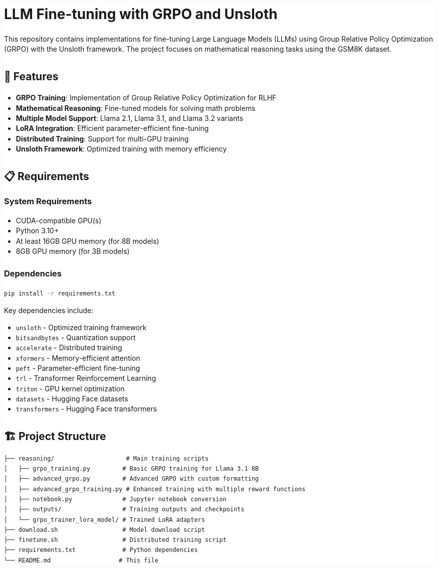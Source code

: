# LLM Fine-tuning with GRPO and Unsloth

This repository contains implementations for fine-tuning Large Language Models (LLMs) using Group Relative Policy Optimization (GRPO) with the Unsloth framework. The project focuses on mathematical reasoning tasks using the GSM8K dataset.

## 🚀 Features

- **GRPO Training**: Implementation of Group Relative Policy Optimization for RLHF
- **Mathematical Reasoning**: Fine-tuned models for solving math problems
- **Multiple Model Support**: Llama 2.1, Llama 3.1, and Llama 3.2 variants
- **LoRA Integration**: Efficient parameter-efficient fine-tuning
- **Distributed Training**: Support for multi-GPU training
- **Unsloth Framework**: Optimized training with memory efficiency

## 📋 Requirements

### System Requirements
- CUDA-compatible GPU(s)
- Python 3.10+
- At least 16GB GPU memory (for 8B models)
- 8GB GPU memory (for 3B models)

### Dependencies

```bash
pip install -r requirements.txt
```

Key dependencies include:
- `unsloth` - Optimized training framework
- `bitsandbytes` - Quantization support
- `accelerate` - Distributed training
- `xformers` - Memory-efficient attention
- `peft` - Parameter-efficient fine-tuning
- `trl` - Transformer Reinforcement Learning
- `triton` - GPU kernel optimization
- `datasets` - Hugging Face datasets
- `transformers` - Hugging Face transformers

## 🏗️ Project Structure

```
├── reasoning/                    # Main training scripts
│   ├── grpo_training.py         # Basic GRPO training for Llama 3.1 8B
│   ├── advanced_grpo.py         # Advanced GRPO with custom formatting
│   ├── advanced_grpo_training.py # Enhanced training with multiple reward functions
│   ├── notebook.py              # Jupyter notebook conversion
│   ├── outputs/                 # Training outputs and checkpoints
│   └── grpo_trainer_lora_model/ # Trained LoRA adapters
├── download.sh                  # Model download script
├── finetune.sh                  # Distributed training script
├── requirements.txt             # Python dependencies
└── README.md                   # This file
```
